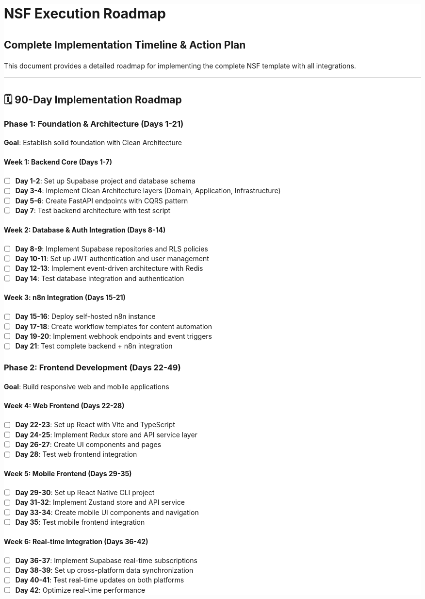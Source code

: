 # NSF Execution Roadmap
## Complete Implementation Timeline & Action Plan

This document provides a detailed roadmap for implementing the complete NSF template with all integrations.

---

## 🗓️ **90-Day Implementation Roadmap**

### **Phase 1: Foundation & Architecture (Days 1-21)**
**Goal**: Establish solid foundation with Clean Architecture

#### **Week 1: Backend Core (Days 1-7)**
- [ ] **Day 1-2**: Set up Supabase project and database schema
- [ ] **Day 3-4**: Implement Clean Architecture layers (Domain, Application, Infrastructure)
- [ ] **Day 5-6**: Create FastAPI endpoints with CQRS pattern
- [ ] **Day 7**: Test backend architecture with test script

#### **Week 2: Database & Auth Integration (Days 8-14)**
- [ ] **Day 8-9**: Implement Supabase repositories and RLS policies
- [ ] **Day 10-11**: Set up JWT authentication and user management
- [ ] **Day 12-13**: Implement event-driven architecture with Redis
- [ ] **Day 14**: Test database integration and authentication

#### **Week 3: n8n Integration (Days 15-21)**
- [ ] **Day 15-16**: Deploy self-hosted n8n instance
- [ ] **Day 17-18**: Create workflow templates for content automation
- [ ] **Day 19-20**: Implement webhook endpoints and event triggers
- [ ] **Day 21**: Test complete backend + n8n integration

### **Phase 2: Frontend Development (Days 22-49)**
**Goal**: Build responsive web and mobile applications

#### **Week 4: Web Frontend (Days 22-28)**
- [ ] **Day 22-23**: Set up React with Vite and TypeScript
- [ ] **Day 24-25**: Implement Redux store and API service layer
- [ ] **Day 26-27**: Create UI components and pages
- [ ] **Day 28**: Test web frontend integration

#### **Week 5: Mobile Frontend (Days 29-35)**
- [ ] **Day 29-30**: Set up React Native CLI project
- [ ] **Day 31-32**: Implement Zustand store and API service
- [ ] **Day 33-34**: Create mobile UI components and navigation
- [ ] **Day 35**: Test mobile frontend integration

#### **Week 6: Real-time Integration (Days 36-42)**
- [ ] **Day 36-37**: Implement Supabase real-time subscriptions
- [ ] **Day 38-39**: Set up cross-platform data synchronization
- [ ] **Day 40-41**: Test real-time updates on both platforms
- [ ] **Day 42**: Optimize real-time performance
